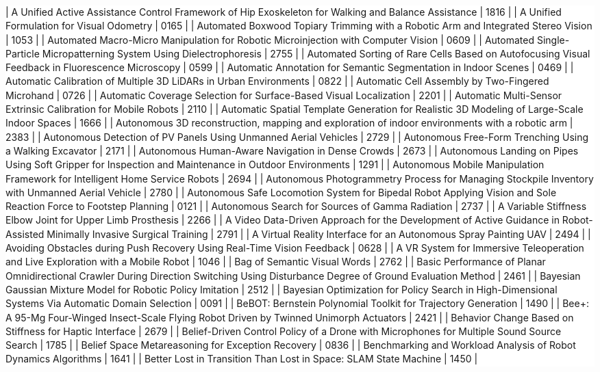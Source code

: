| A Unified Active Assistance Control Framework of Hip Exoskeleton for Walking and Balance Assistance | 1816 | 
| A Unified Formulation for Visual Odometry | 0165 | 
| Automated Boxwood Topiary Trimming with a Robotic Arm and Integrated Stereo Vision | 1053 | 
| Automated Macro-Micro Manipulation for Robotic Microinjection with Computer Vision | 0609 | 
| Automated Single-Particle Micropatterning System Using Dielectrophoresis | 2755 | 
| Automated Sorting of Rare Cells Based on Autofocusing Visual Feedback in Fluorescence Microscopy | 0599 | 
| Automatic Annotation for Semantic Segmentation in Indoor Scenes | 0469 | 
| Automatic Calibration of Multiple 3D LiDARs in Urban Environments | 0822 | 
| Automatic Cell Assembly by Two-Fingered Microhand | 0726 | 
| Automatic Coverage Selection for Surface-Based Visual Localization | 2201 | 
| Automatic Multi-Sensor Extrinsic Calibration for Mobile Robots | 2110 | 
| Automatic Spatial Template Generation for Realistic 3D Modeling of Large-Scale Indoor Spaces | 1666 | 
| Autonomous 3D reconstruction, mapping and exploration of indoor environments with a robotic arm | 2383 | 
| Autonomous Detection of PV Panels Using Unmanned Aerial Vehicles | 2729 | 
| Autonomous Free-Form Trenching Using a Walking Excavator | 2171 | 
| Autonomous Human-Aware Navigation in Dense Crowds | 2673 | 
| Autonomous Landing on Pipes Using Soft Gripper for Inspection and Maintenance in Outdoor Environments | 1291 | 
| Autonomous Mobile Manipulation Framework for Intelligent Home Service Robots | 2694 | 
| Autonomous Photogrammetry Process for Managing Stockpile Inventory with Unmanned Aerial Vehicle | 2780 | 
| Autonomous Safe Locomotion System for Bipedal Robot Applying Vision and Sole Reaction Force to Footstep Planning | 0121 | 
| Autonomous Search for Sources of Gamma Radiation | 2737 | 
| A Variable Stiffness Elbow Joint for Upper Limb Prosthesis | 2266 | 
| A Video Data-Driven Approach for the Development of Active Guidance in Robot-Assisted Minimally Invasive Surgical Training | 2791 | 
| A Virtual Reality Interface for an Autonomous Spray Painting UAV | 2494 | 
| Avoiding Obstacles during Push Recovery Using Real-Time Vision Feedback | 0628 | 
| A VR System for Immersive Teleoperation and Live Exploration with a Mobile Robot | 1046 | 
| Bag of Semantic Visual Words | 2762 | 
| Basic Performance of Planar Omnidirectional Crawler During Direction Switching Using Disturbance Degree of Ground Evaluation Method | 2461 | 
| Bayesian Gaussian Mixture Model for Robotic Policy Imitation | 2512 | 
| Bayesian Optimization for Policy Search in High-Dimensional Systems Via Automatic Domain Selection | 0091 | 
| BeBOT: Bernstein Polynomial Toolkit for Trajectory Generation | 1490 | 
| Bee+: A 95-Mg Four-Winged Insect-Scale Flying Robot Driven by Twinned Unimorph Actuators | 2421 | 
| Behavior Change Based on Stiffness for Haptic Interface | 2679 | 
| Belief-Driven Control Policy of a Drone with Microphones for Multiple Sound Source Search | 1785 | 
| Belief Space Metareasoning for Exception Recovery | 0836 | 
| Benchmarking and Workload Analysis of Robot Dynamics Algorithms | 1641 | 
| Better Lost in Transition Than Lost in Space: SLAM State Machine | 1450 | 